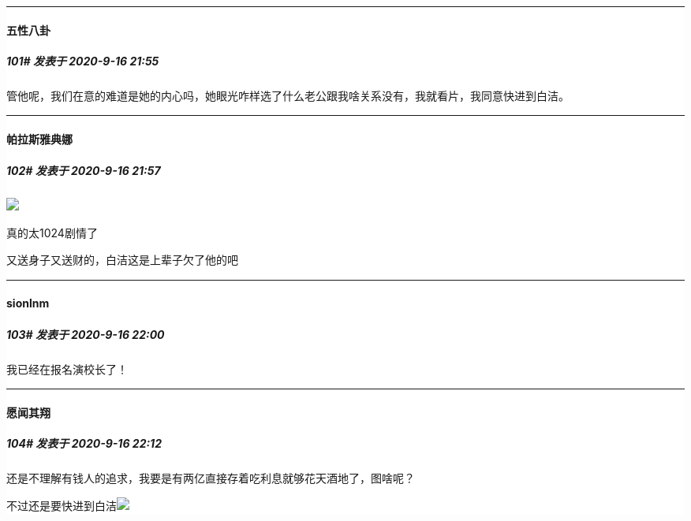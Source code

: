 -----

####  五性八卦  
##### 101#       发表于 2020-9-16 21:55




管他呢，我们在意的难道是她的内心吗，她眼光咋样选了什么老公跟我啥关系没有，我就看片，我同意快进到白洁。







-----

####  帕拉斯雅典娜  
##### 102#       发表于 2020-9-16 21:57



<img src="https://static.saraba1st.com/image/smiley/face2017/066.png" referrerpolicy="no-referrer">


真的太1024剧情了


又送身子又送财的，白洁这是上辈子欠了他的吧







-----

####  sionlnm  
##### 103#       发表于 2020-9-16 22:00




我已经在报名演校长了！







-----

####  愿闻其翔  
##### 104#       发表于 2020-9-16 22:12




还是不理解有钱人的追求，我要是有两亿直接存着吃利息就够花天酒地了，图啥呢？

不过还是要快进到白洁<img src="https://static.saraba1st.com/image/smiley/face2017/067.png" referrerpolicy="no-referrer">



